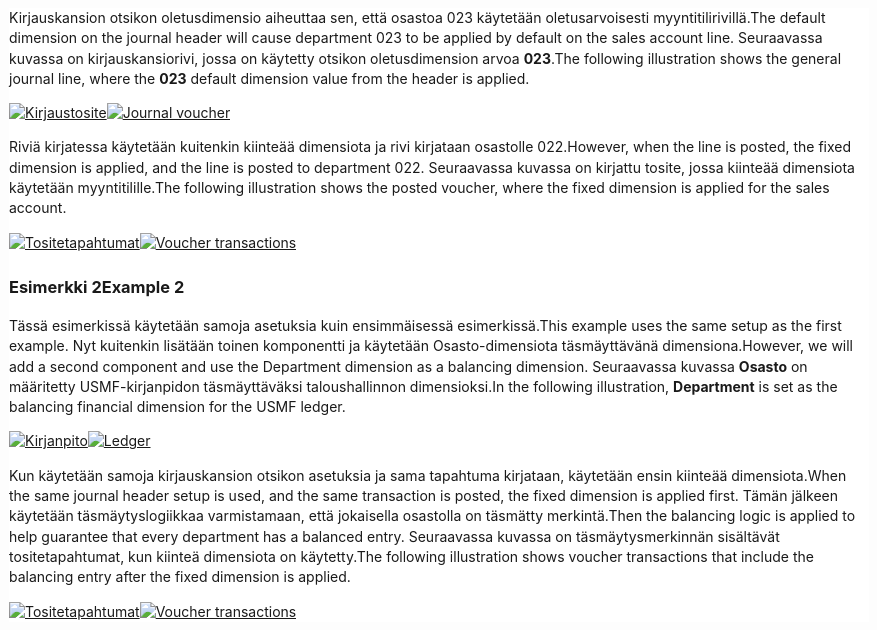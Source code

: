 <span data-ttu-id="93c07-170">Kirjauskansion otsikon oletusdimensio aiheuttaa sen, että osastoa 023 käytetään oletusarvoisesti myyntitilirivillä.</span><span class="sxs-lookup"><span data-stu-id="93c07-170">The default dimension on the journal header will cause department 023 to be applied by default on the sales account line.</span></span> <span data-ttu-id="93c07-171">Seuraavassa kuvassa on kirjauskansiorivi, jossa on käytetty otsikon oletusdimension arvoa **023**.</span><span class="sxs-lookup"><span data-stu-id="93c07-171">The following illustration shows the general journal line, where the **023** default dimension value from the header is applied.</span></span>

<span data-ttu-id="93c07-172">[![Kirjaustosite](./media/journal-voucher.png)](./media/journal-voucher.png)</span><span class="sxs-lookup"><span data-stu-id="93c07-172">[![Journal voucher](./media/journal-voucher.png)](./media/journal-voucher.png)</span></span>

<span data-ttu-id="93c07-173">Riviä kirjatessa käytetään kuitenkin kiinteää dimensiota ja rivi kirjataan osastolle 022.</span><span class="sxs-lookup"><span data-stu-id="93c07-173">However, when the line is posted, the fixed dimension is applied, and the line is posted to department 022.</span></span> <span data-ttu-id="93c07-174">Seuraavassa kuvassa on kirjattu tosite, jossa kiinteää dimensiota käytetään myyntitilille.</span><span class="sxs-lookup"><span data-stu-id="93c07-174">The following illustration shows the posted voucher, where the fixed dimension is applied for the sales account.</span></span>

<span data-ttu-id="93c07-175">[![Tositetapahtumat](./media/voucher-transactions.png)](./media/voucher-transactions.png)</span><span class="sxs-lookup"><span data-stu-id="93c07-175">[![Voucher transactions](./media/voucher-transactions.png)](./media/voucher-transactions.png)</span></span>

### <a name="example-2"></a><span data-ttu-id="93c07-176">Esimerkki 2</span><span class="sxs-lookup"><span data-stu-id="93c07-176">Example 2</span></span>

<span data-ttu-id="93c07-177">Tässä esimerkissä käytetään samoja asetuksia kuin ensimmäisessä esimerkissä.</span><span class="sxs-lookup"><span data-stu-id="93c07-177">This example uses the same setup as the first example.</span></span> <span data-ttu-id="93c07-178">Nyt kuitenkin lisätään toinen komponentti ja käytetään Osasto-dimensiota täsmäyttävänä dimensiona.</span><span class="sxs-lookup"><span data-stu-id="93c07-178">However, we will add a second component and use the Department dimension as a balancing dimension.</span></span> <span data-ttu-id="93c07-179">Seuraavassa kuvassa **Osasto** on määritetty USMF-kirjanpidon täsmäyttäväksi taloushallinnon dimensioksi.</span><span class="sxs-lookup"><span data-stu-id="93c07-179">In the following illustration, **Department** is set as the balancing financial dimension for the USMF ledger.</span></span>

<span data-ttu-id="93c07-180">[![Kirjanpito](./media/ledger.png)](./media/ledger.png)</span><span class="sxs-lookup"><span data-stu-id="93c07-180">[![Ledger](./media/ledger.png)](./media/ledger.png)</span></span>

<span data-ttu-id="93c07-181">Kun käytetään samoja kirjauskansion otsikon asetuksia ja sama tapahtuma kirjataan, käytetään ensin kiinteää dimensiota.</span><span class="sxs-lookup"><span data-stu-id="93c07-181">When the same journal header setup is used, and the same transaction is posted, the fixed dimension is applied first.</span></span> <span data-ttu-id="93c07-182">Tämän jälkeen käytetään täsmäytyslogiikkaa varmistamaan, että jokaisella osastolla on täsmätty merkintä.</span><span class="sxs-lookup"><span data-stu-id="93c07-182">Then the balancing logic is applied to help guarantee that every department has a balanced entry.</span></span> <span data-ttu-id="93c07-183">Seuraavassa kuvassa on täsmäytysmerkinnän sisältävät tositetapahtumat, kun kiinteä dimensiota on käytetty.</span><span class="sxs-lookup"><span data-stu-id="93c07-183">The following illustration shows voucher transactions that include the balancing entry after the fixed dimension is applied.</span></span>

<span data-ttu-id="93c07-184">[![Tositetapahtumat](./media/voucher-transactions2.png)](./media/voucher-transactions2.png)</span><span class="sxs-lookup"><span data-stu-id="93c07-184">[![Voucher transactions](./media/voucher-transactions2.png)](./media/voucher-transactions2.png)</span></span>
